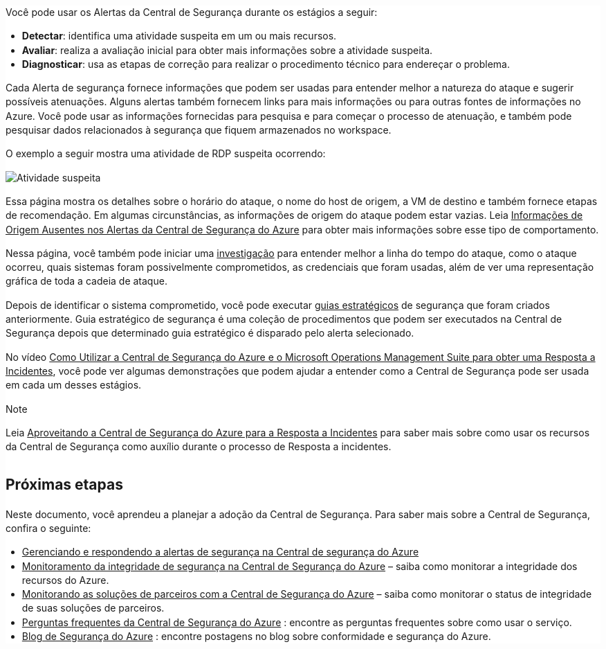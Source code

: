 Você pode usar os Alertas da Central de Segurança durante os estágios a seguir:

* **Detectar**: identifica uma atividade suspeita em um ou mais recursos. 
* **Avaliar**: realiza a avaliação inicial para obter mais informações sobre a atividade suspeita.
* **Diagnosticar**: usa as etapas de correção para realizar o procedimento técnico para endereçar o problema.

Cada Alerta de segurança fornece informações que podem ser usadas para entender melhor a natureza do ataque e sugerir possíveis atenuações. Alguns alertas também fornecem links para mais informações ou para outras fontes de informações no Azure. Você pode usar as informações fornecidas para pesquisa e para começar o processo de atenuação, e também pode pesquisar dados relacionados à segurança que fiquem armazenados no workspace.

O exemplo a seguir mostra uma atividade de RDP suspeita ocorrendo:

![Atividade suspeita](./media/security-center-planning-and-operations-guide/security-center-planning-and-operations-guide-fig5-ga.png)

Essa página mostra os detalhes sobre o horário do ataque, o nome do host de origem, a VM de destino e também fornece etapas de recomendação. Em algumas circunstâncias, as informações de origem do ataque podem estar vazias. Leia [Informações de Origem Ausentes nos Alertas da Central de Segurança do Azure](https://blogs.msdn.microsoft.com/azuresecurity/2016/03/25/missing-source-information-in-azure-security-center-alerts/) para obter mais informações sobre esse tipo de comportamento.

Nessa página, você também pode iniciar uma [investigação](https://docs.microsoft.com/azure/security-center/security-center-investigation) para entender melhor a linha do tempo do ataque, como o ataque ocorreu, quais sistemas foram possivelmente comprometidos, as credenciais que foram usadas, além de ver uma representação gráfica de toda a cadeia de ataque.

Depois de identificar o sistema comprometido, você pode executar [guias estratégicos](https://docs.microsoft.com/azure/security-center/security-center-playbooks) de segurança que foram criados anteriormente. Guia estratégico de segurança é uma coleção de procedimentos que podem ser executados na Central de Segurança depois que determinado guia estratégico é disparado pelo alerta selecionado.

No vídeo [Como Utilizar a Central de Segurança do Azure e o Microsoft Operations Management Suite para obter uma Resposta a Incidentes](https://channel9.msdn.com/Blogs/Taste-of-Premier/ToP1703), você pode ver algumas demonstrações que podem ajudar a entender como a Central de Segurança pode ser usada em cada um desses estágios.

> [!NOTE]
> Leia [Aproveitando a Central de Segurança do Azure para a Resposta a Incidentes](security-center-incident-response.md) para saber mais sobre como usar os recursos da Central de Segurança como auxílio durante o processo de Resposta a incidentes. 
> 
> 

## <a name="next-steps"></a>Próximas etapas
Neste documento, você aprendeu a planejar a adoção da Central de Segurança. Para saber mais sobre a Central de Segurança, confira o seguinte:

* [Gerenciando e respondendo a alertas de segurança na Central de segurança do Azure](security-center-managing-and-responding-alerts.md)
* [Monitoramento da integridade de segurança na Central de Segurança do Azure](security-center-monitoring.md) – saiba como monitorar a integridade dos recursos do Azure.
* [Monitorando as soluções de parceiros com a Central de Segurança do Azure](security-center-partner-solutions.md) – saiba como monitorar o status de integridade de suas soluções de parceiros.
* [Perguntas frequentes da Central de Segurança do Azure](security-center-faq.md) : encontre as perguntas frequentes sobre como usar o serviço.
* [Blog de Segurança do Azure](https://blogs.msdn.com/b/azuresecurity/) : encontre postagens no blog sobre conformidade e segurança do Azure.

